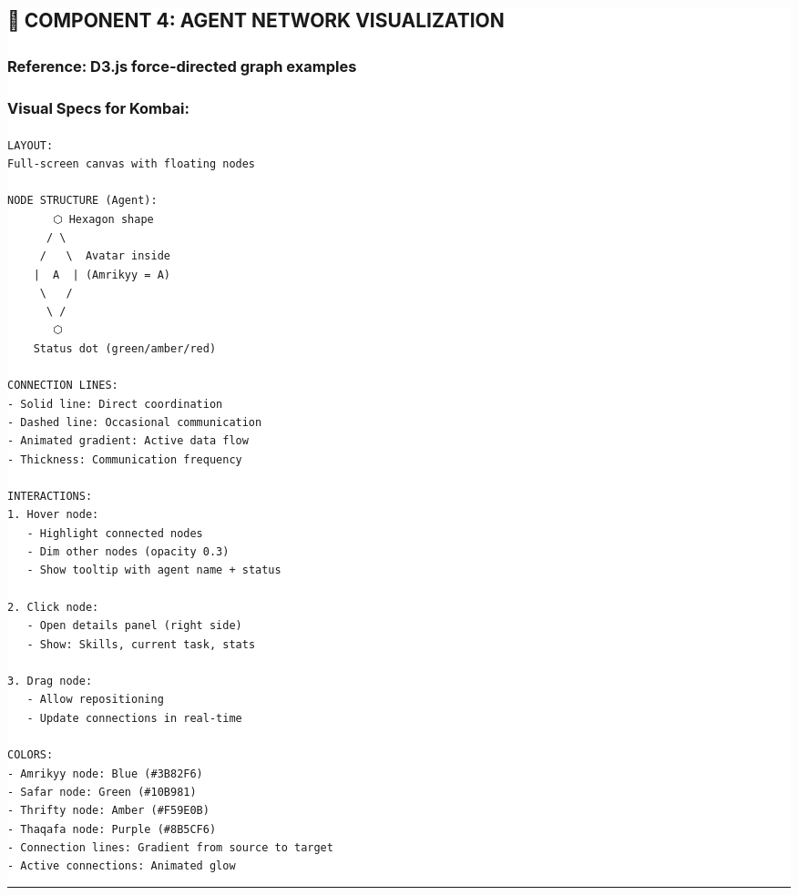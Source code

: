 
## 🎯 **COMPONENT 4: AGENT NETWORK VISUALIZATION**

### **Reference:** D3.js force-directed graph examples

### **Visual Specs for Kombai:**
```
LAYOUT:
Full-screen canvas with floating nodes

NODE STRUCTURE (Agent):
       ⬡ Hexagon shape
      / \
     /   \  Avatar inside
    |  A  | (Amrikyy = A)
     \   /
      \ /
       ⬡
    Status dot (green/amber/red)

CONNECTION LINES:
- Solid line: Direct coordination
- Dashed line: Occasional communication
- Animated gradient: Active data flow
- Thickness: Communication frequency

INTERACTIONS:
1. Hover node:
   - Highlight connected nodes
   - Dim other nodes (opacity 0.3)
   - Show tooltip with agent name + status

2. Click node:
   - Open details panel (right side)
   - Show: Skills, current task, stats

3. Drag node:
   - Allow repositioning
   - Update connections in real-time

COLORS:
- Amrikyy node: Blue (#3B82F6)
- Safar node: Green (#10B981)
- Thrifty node: Amber (#F59E0B)
- Thaqafa node: Purple (#8B5CF6)
- Connection lines: Gradient from source to target
- Active connections: Animated glow
```

---
